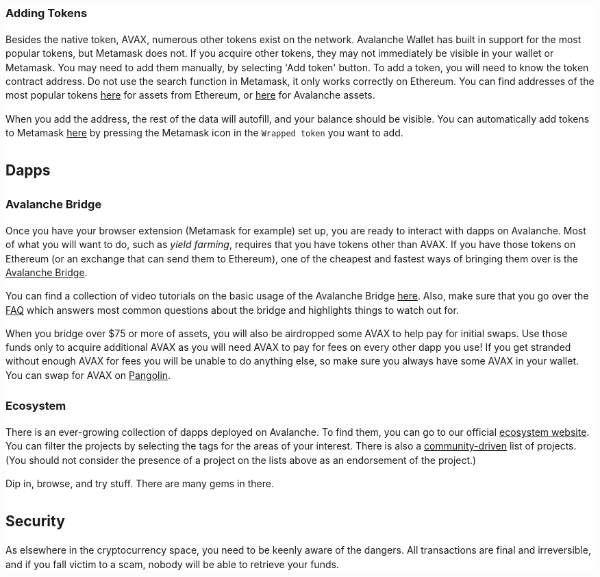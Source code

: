 ### Adding Tokens

Besides the native token, AVAX, numerous other tokens exist on the network. Avalanche Wallet has built in support for the most popular tokens, but Metamask does not. If you acquire other tokens, they may not immediately be visible in your wallet or Metamask. You may need to add them manually, by selecting 'Add token' button. To add a token, you will need to know the token contract address. Do not use the search function in Metamask, it only works correctly on Ethereum. You can find addresses of the most popular tokens [here](https://tokenlists.org/token-list?url=https://raw.githubusercontent.com/pangolindex/tokenlists/main/ab.tokenlist.json) for assets from Ethereum, or [here](https://tokenlists.org/token-list?url=https://raw.githubusercontent.com/pangolindex/tokenlists/main/defi.tokenlist.json) for Avalanche assets.

When you add the address, the rest of the data will autofill, and your balance should be visible. You can automatically add tokens to Metamask [here](https://bridge.avax.network/proof-of-assets) by pressing the Metamask icon in the `Wrapped token` you want to add.

## Dapps

### Avalanche Bridge

Once you have your browser extension \(Metamask for example\) set up, you are ready to interact with dapps on Avalanche. Most of what you will want to do, such as _yield farming_, requires that you have tokens other than AVAX. If you have those tokens on Ethereum \(or an exchange that can send them to Ethereum\), one of the cheapest and fastest ways of bringing them over is the [Avalanche Bridge](https://bridge.avax.network/).

You can find a collection of video tutorials on the basic usage of the Avalanche Bridge [here](https://www.youtube.com/playlist?list=PLRHl-ulWK4-FPRA7SS1OrCOC8cOc2K8sP). Also, make sure that you go over the [FAQ](https://docs.avax.network/learn/avalanche-bridge-faq) which answers most common questions about the bridge and highlights things to watch out for.

When you bridge over $75 or more of assets, you will also be airdropped some AVAX to help pay for initial swaps. Use those funds only to acquire additional AVAX as you will need AVAX to pay for fees on every other dapp you use! If you get stranded without enough AVAX for fees you will be unable to do anything else, so make sure you always have some AVAX in your wallet. You can swap for AVAX on [Pangolin](https://app.pangolin.exchange).

### Ecosystem

There is an ever-growing collection of dapps deployed on Avalanche. To find them, you can go to our official [ecosystem website](https://ecosystem.avax.network/marketplace). You can filter the projects by selecting the tags for the areas of your interest. There is also a [community-driven](https://www.avax-projects.com/) list of projects. \(You should not consider the presence of a project on the lists above as an endorsement of the project.\)

Dip in, browse, and try stuff. There are many gems in there.

## Security

As elsewhere in the cryptocurrency space, you need to be keenly aware of the dangers. All transactions are final and irreversible, and if you fall victim to a scam, nobody will be able to retrieve your funds.
